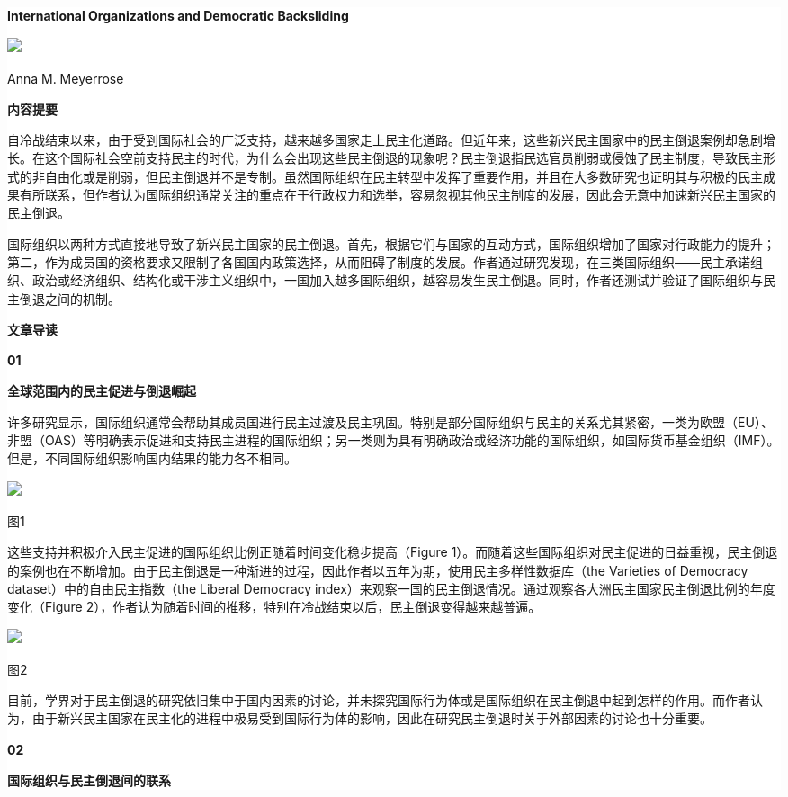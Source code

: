  **International Organizations and Democratic Backsliding**

  

![](/images/1206/5.png)

Anna M. Meyerrose

  

 **内容提要**

  

自冷战结束以来，由于受到国际社会的广泛支持，越来越多国家走上民主化道路。但近年来，这些新兴民主国家中的民主倒退案例却急剧增长。在这个国际社会空前支持民主的时代，为什么会出现这些民主倒退的现象呢？民主倒退指民选官员削弱或侵蚀了民主制度，导致民主形式的非自由化或是削弱，但民主倒退并不是专制。虽然国际组织在民主转型中发挥了重要作用，并且在大多数研究也证明其与积极的民主成果有所联系，但作者认为国际组织通常关注的重点在于行政权力和选举，容易忽视其他民主制度的发展，因此会无意中加速新兴民主国家的民主倒退。

  

国际组织以两种方式直接地导致了新兴民主国家的民主倒退。首先，根据它们与国家的互动方式，国际组织增加了国家对行政能力的提升；第二，作为成员国的资格要求又限制了各国国内政策选择，从而阻碍了制度的发展。作者通过研究发现，在三类国际组织——民主承诺组织、政治或经济组织、结构化或干涉主义组织中，一国加入越多国际组织，越容易发生民主倒退。同时，作者还测试并验证了国际组织与民主倒退之间的机制。

  

 **文章导读**

  

 **01**

 **全球范围内的民主促进与倒退崛起**

许多研究显示，国际组织通常会帮助其成员国进行民主过渡及民主巩固。特别是部分国际组织与民主的关系尤其紧密，一类为欧盟（EU）、非盟（OAS）等明确表示促进和支持民主进程的国际组织；另一类则为具有明确政治或经济功能的国际组织，如国际货币基金组织（IMF）。但是，不同国际组织影响国内结果的能力各不相同。

  

![](/images/1206/6.png)

图1

  

这些支持并积极介入民主促进的国际组织比例正随着时间变化稳步提高（Figure
1）。而随着这些国际组织对民主促进的日益重视，民主倒退的案例也在不断增加。由于民主倒退是一种渐进的过程，因此作者以五年为期，使用民主多样性数据库（the
Varieties of Democracy dataset）中的自由民主指数（the Liberal Democracy
index）来观察一国的民主倒退情况。通过观察各大洲民主国家民主倒退比例的年度变化（Figure
2），作者认为随着时间的推移，特别在冷战结束以后，民主倒退变得越来越普遍。  

  

![](/images/1206/7.png)

图2

  

目前，学界对于民主倒退的研究依旧集中于国内因素的讨论，并未探究国际行为体或是国际组织在民主倒退中起到怎样的作用。而作者认为，由于新兴民主国家在民主化的进程中极易受到国际行为体的影响，因此在研究民主倒退时关于外部因素的讨论也十分重要。

  

 **02**

 **国际组织与民主倒退间的联系**
